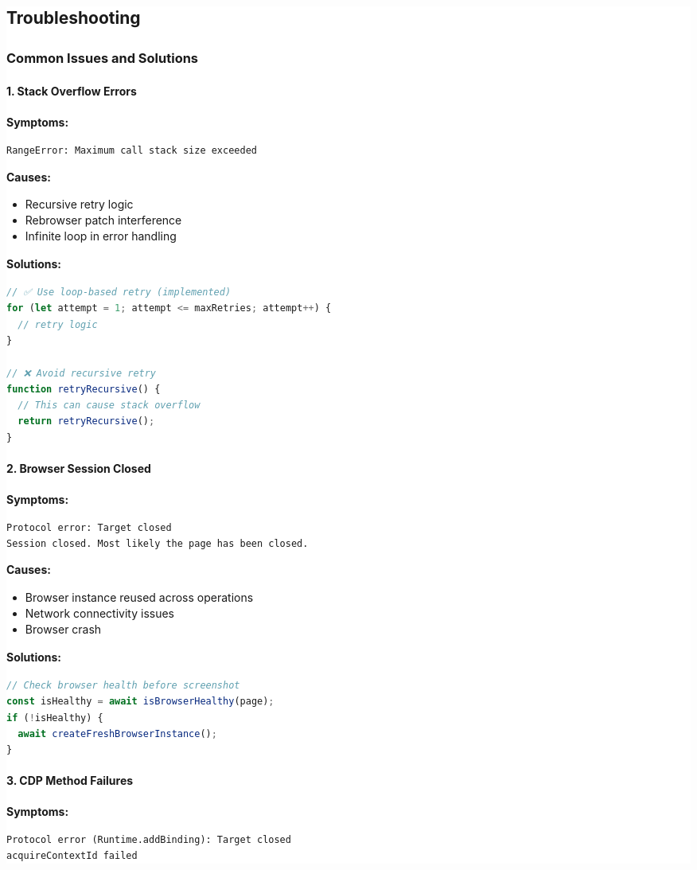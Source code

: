 ## Troubleshooting

### Common Issues and Solutions

#### 1. Stack Overflow Errors

**Symptoms:**
```
RangeError: Maximum call stack size exceeded
```

**Causes:**
- Recursive retry logic
- Rebrowser patch interference
- Infinite loop in error handling

**Solutions:**
```typescript
// ✅ Use loop-based retry (implemented)
for (let attempt = 1; attempt <= maxRetries; attempt++) {
  // retry logic
}

// ❌ Avoid recursive retry
function retryRecursive() {
  // This can cause stack overflow
  return retryRecursive();
}
```

#### 2. Browser Session Closed

**Symptoms:**
```
Protocol error: Target closed
Session closed. Most likely the page has been closed.
```

**Causes:**
- Browser instance reused across operations
- Network connectivity issues
- Browser crash

**Solutions:**
```typescript
// Check browser health before screenshot
const isHealthy = await isBrowserHealthy(page);
if (!isHealthy) {
  await createFreshBrowserInstance();
}
```

#### 3. CDP Method Failures

**Symptoms:**
```
Protocol error (Runtime.addBinding): Target closed
acquireContextId failed
```
